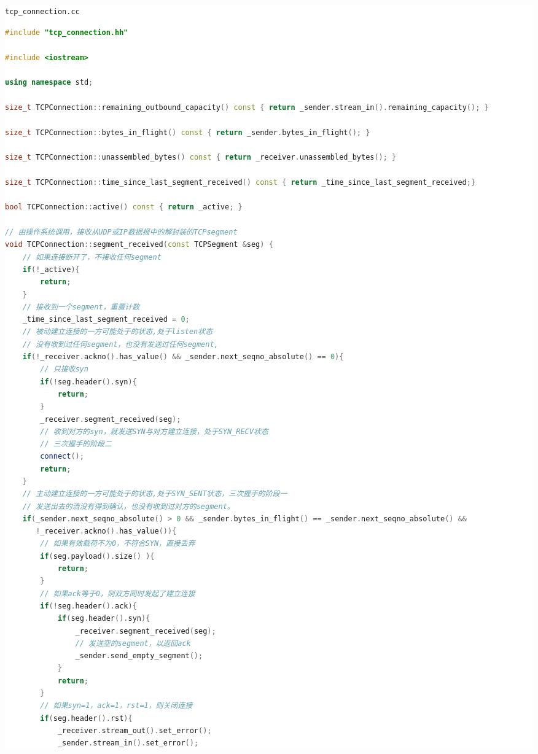 `tcp_connection.cc`

```cpp
#include "tcp_connection.hh"

#include <iostream>

using namespace std;

size_t TCPConnection::remaining_outbound_capacity() const { return _sender.stream_in().remaining_capacity(); }

size_t TCPConnection::bytes_in_flight() const { return _sender.bytes_in_flight(); }

size_t TCPConnection::unassembled_bytes() const { return _receiver.unassembled_bytes(); }

size_t TCPConnection::time_since_last_segment_received() const { return _time_since_last_segment_received;}

bool TCPConnection::active() const { return _active; }

// 由操作系统调用，接收从UDP或IP数据报中的解封装的TCPsegment
void TCPConnection::segment_received(const TCPSegment &seg) { 
    // 如果连接断开了，不接收任何segment
    if(!_active){
        return;
    }
    // 接收到一个segment，重置计数
    _time_since_last_segment_received = 0;
    // 被动建立连接的一方可能处于的状态,处于listen状态
    // 没有收到过任何segment，也没有发送过任何segment,
    if(!_receiver.ackno().has_value() && _sender.next_seqno_absolute() == 0){
        // 只接收syn
        if(!seg.header().syn){
            return;
        }
        _receiver.segment_received(seg);
        // 收到对方的syn，就发送SYN与对方建立连接，处于SYN_RECV状态
        // 三次握手的阶段二
        connect();
        return;
    }
    // 主动建立连接的一方可能处于的状态,处于SYN_SENT状态，三次握手的阶段一
    // 发送出去的流没有得到确认，也没有收到过对方的segment。
    if(_sender.next_seqno_absolute() > 0 && _sender.bytes_in_flight() == _sender.next_seqno_absolute() && 
       !_receiver.ackno().has_value()){
        // 如果有效载荷不为0，不符合SYN，直接丢弃
        if(seg.payload().size() ){
            return;
        }
        // 如果ack等于0，则双方同时发起了建立连接
        if(!seg.header().ack){
            if(seg.header().syn){
                _receiver.segment_received(seg);
                // 发送空的segment，以返回ack
                _sender.send_empty_segment();
            }
            return;
        }
        // 如果syn=1，ack=1，rst=1，则关闭连接
        if(seg.header().rst){
            _receiver.stream_out().set_error();
            _sender.stream_in().set_error();
```